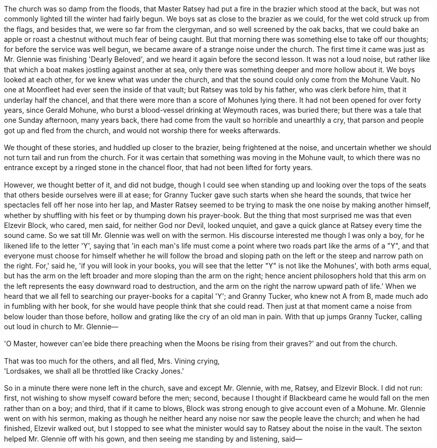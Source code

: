 The church was so damp from the floods, that Master Ratsey had put a fire in the brazier which stood at the back, but was not commonly lighted till the winter had fairly begun. We boys sat as close to the brazier as we could, for the wet cold struck up from the flags, and besides that, we were so far from the clergyman, and so well screened by the oak backs, that we could bake an apple or roast a chestnut without much fear of being caught. But that morning there was something else to take off our thoughts; for before the service was well begun, we became aware of a strange noise under the church. The first time it came was just as Mr. Glennie was finishing 'Dearly Beloved', and we heard it again before the second lesson. It was not a loud noise, but rather like that which a boat makes jostling against another at sea, only there was something deeper and more hollow about it. We boys looked at each other, for we knew what was under the church, and that the sound could only come from the Mohune Vault. No one at Moonfleet had ever seen the inside of that vault; but Ratsey was told by his father, who was clerk before him, that it underlay half the chancel, and that there were more than a score of Mohunes lying there. It had not been opened for over forty years, since Gerald Mohune, who burst a blood-vessel drinking at Weymouth races, was buried there; but there was a tale that one Sunday afternoon, many years back, there had come from the vault so horrible and unearthly a cry, that parson and people got up and fled from the church, and would not worship there for weeks afterwards.

We thought of these stories, and huddled up closer to the brazier, being frightened at the noise, and uncertain whether we should not turn tail and run from the church. For it was certain that something was moving in the Mohune vault, to which there was no entrance except by a ringed stone in the chancel floor, that had not been lifted for forty years.

However, we thought better of it, and did not budge, though I could see when standing up and looking over the tops of the seats that others beside ourselves were ill at ease; for Granny Tucker gave such starts when she heard the sounds, that twice her spectacles fell off her nose into her lap, and Master Ratsey seemed to be trying to mask the one noise by making another himself, whether by shuffling with his feet or by thumping down his prayer-book. But the thing that most surprised me was that even Elzevir Block, who cared, men said, for neither God nor Devil, looked unquiet, and gave a quick glance at Ratsey every time the sound came. So we sat till Mr. Glennie was well on with the sermon. His discourse interested me though I was only a boy, for he likened life to the letter 'Y', saying that 'in each man's life must come a point where two roads part like the arms of a "Y", and that everyone must choose for himself whether he will follow the broad and sloping path on the left or the steep and narrow path on the right. For,' said he, 'if you will look in your books, you will see that the letter "Y" is not like the Mohunes', with both arms equal, but has the arm on the left broader and more sloping than the arm on the right; hence ancient philosophers hold that this arm on the left represents the easy downward road to destruction, and the arm on the right the narrow upward path of life.' When we heard that we all fell to searching our prayer-books for a capital 'Y'; and Granny Tucker, who knew not A from B, made much ado in fumbling with her book, for she would have people think that she could read. Then just at that moment came a noise from below louder than those before, hollow and grating like the cry of an old man in pain. With that up jumps Granny Tucker, calling out loud in church to Mr. Glennie—

'O Master, however can'ee bide there preaching when the Moons be rising from their graves?' and out from the church.

That was too much for the others, and all fled, Mrs. Vining crying,  
'Lordsakes, we shall all be throttled like Cracky Jones.'  

So in a minute there were none left in the church, save and except Mr. Glennie, with me, Ratsey, and Elzevir Block. I did not run: first, not wishing to show myself coward before the men; second, because I thought if Blackbeard came he would fall on the men rather than on a boy; and third, that if it came to blows, Block was strong enough to give account even of a Mohune. Mr. Glennie went on with his sermon, making as though he neither heard any noise nor saw the people leave the church; and when he had finished, Elzevir walked out, but I stopped to see what the minister would say to Ratsey about the noise in the vault. The sexton helped Mr. Glennie off with his gown, and then seeing me standing by and listening, said—
